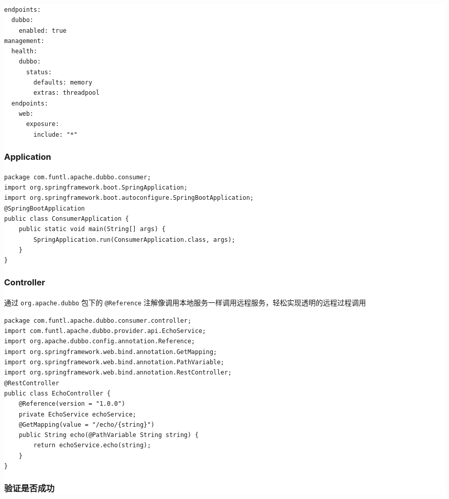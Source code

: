 ```
endpoints:
  dubbo:
    enabled: true
management:
  health:
    dubbo:
      status:
        defaults: memory
        extras: threadpool
  endpoints:
    web:
      exposure:
        include: "*"
```

### Application

```
package com.funtl.apache.dubbo.consumer;
import org.springframework.boot.SpringApplication;
import org.springframework.boot.autoconfigure.SpringBootApplication;
@SpringBootApplication
public class ConsumerApplication {
    public static void main(String[] args) {
        SpringApplication.run(ConsumerApplication.class, args);
    }
}
```

### Controller

通过 `org.apache.dubbo` 包下的 `@Reference` 注解像调用本地服务一样调用远程服务，轻松实现透明的远程过程调用

```
package com.funtl.apache.dubbo.consumer.controller;
import com.funtl.apache.dubbo.provider.api.EchoService;
import org.apache.dubbo.config.annotation.Reference;
import org.springframework.web.bind.annotation.GetMapping;
import org.springframework.web.bind.annotation.PathVariable;
import org.springframework.web.bind.annotation.RestController;
@RestController
public class EchoController {
    @Reference(version = "1.0.0")
    private EchoService echoService;
    @GetMapping(value = "/echo/{string}")
    public String echo(@PathVariable String string) {
        return echoService.echo(string);
    }
}
```

### 验证是否成功
